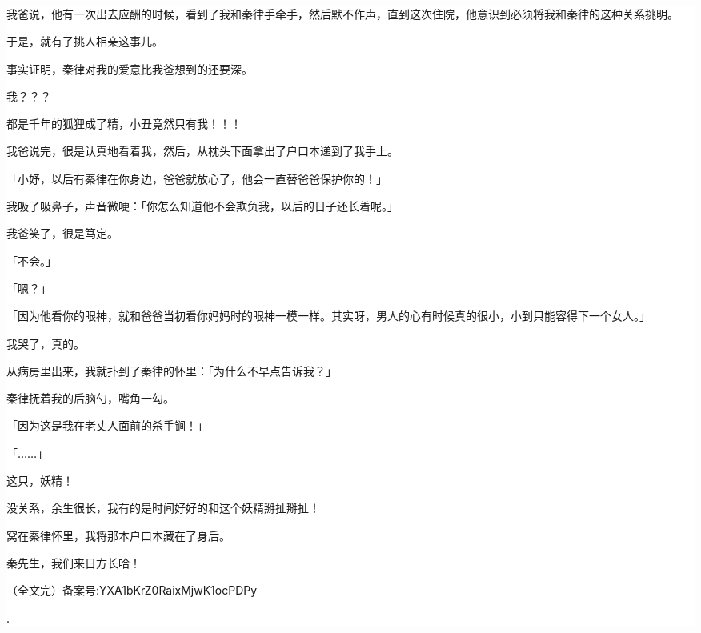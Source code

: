 我爸说，他有一次出去应酬的时候，看到了我和秦律手牵手，然后默不作声，直到这次住院，他意识到必须将我和秦律的这种关系挑明。

于是，就有了挑人相亲这事儿。

事实证明，秦律对我的爱意比我爸想到的还要深。

我？？？

都是千年的狐狸成了精，小丑竟然只有我！！！

我爸说完，很是认真地看着我，然后，从枕头下面拿出了户口本递到了我手上。

「小妤，以后有秦律在你身边，爸爸就放心了，他会一直替爸爸保护你的！」

我吸了吸鼻子，声音微哽：「你怎么知道他不会欺负我，以后的日子还长着呢。」

我爸笑了，很是笃定。

「不会。」

「嗯？」

「因为他看你的眼神，就和爸爸当初看你妈妈时的眼神一模一样。其实呀，男人的心有时候真的很小，小到只能容得下一个女人。」

我哭了，真的。

从病房里出来，我就扑到了秦律的怀里：「为什么不早点告诉我？」

秦律抚着我的后脑勺，嘴角一勾。

「因为这是我在老丈人面前的杀手锏！」

「……」

这只，妖精！

没关系，余生很长，我有的是时间好好的和这个妖精掰扯掰扯！

窝在秦律怀里，我将那本户口本藏在了身后。

秦先生，我们来日方长哈！

（全文完）备案号:YXA1bKrZ0RaixMjwK1ocPDPy

.